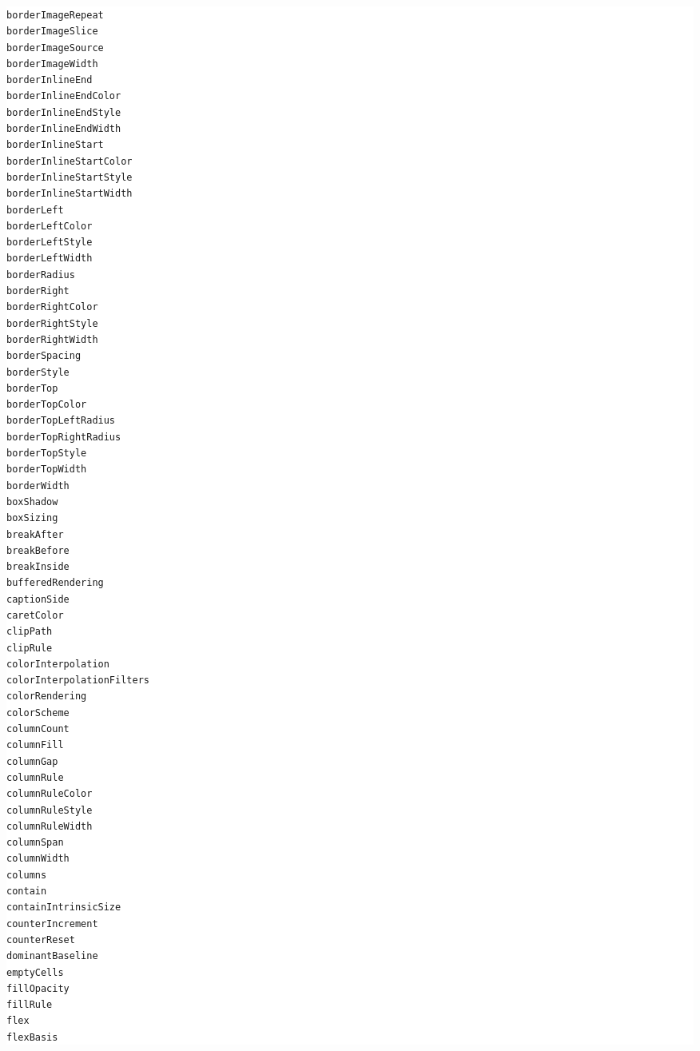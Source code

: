     borderImageRepeat
    borderImageSlice
    borderImageSource
    borderImageWidth
    borderInlineEnd
    borderInlineEndColor
    borderInlineEndStyle
    borderInlineEndWidth
    borderInlineStart
    borderInlineStartColor
    borderInlineStartStyle
    borderInlineStartWidth
    borderLeft
    borderLeftColor
    borderLeftStyle
    borderLeftWidth
    borderRadius
    borderRight
    borderRightColor
    borderRightStyle
    borderRightWidth
    borderSpacing
    borderStyle
    borderTop
    borderTopColor
    borderTopLeftRadius
    borderTopRightRadius
    borderTopStyle
    borderTopWidth
    borderWidth
    boxShadow
    boxSizing
    breakAfter
    breakBefore
    breakInside
    bufferedRendering
    captionSide
    caretColor
    clipPath
    clipRule
    colorInterpolation
    colorInterpolationFilters
    colorRendering
    colorScheme
    columnCount
    columnFill
    columnGap
    columnRule
    columnRuleColor
    columnRuleStyle
    columnRuleWidth
    columnSpan
    columnWidth
    columns
    contain
    containIntrinsicSize
    counterIncrement
    counterReset
    dominantBaseline
    emptyCells
    fillOpacity
    fillRule
    flex
    flexBasis